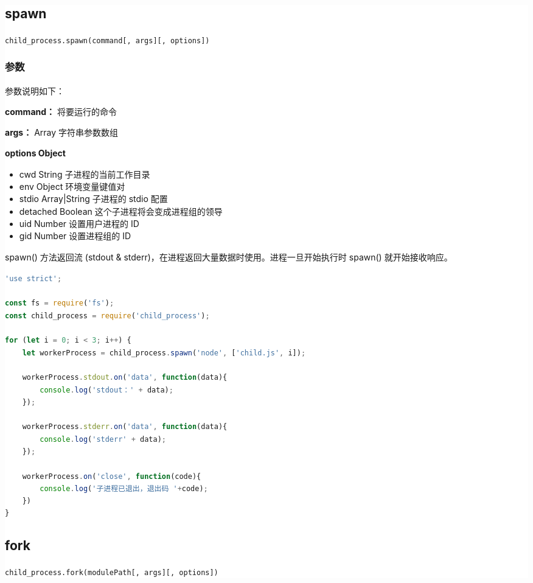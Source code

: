 ````javascript
````

## spawn

```
child_process.spawn(command[, args][, options])
```

### 参数

参数说明如下：

**command：** 将要运行的命令

**args：** Array 字符串参数数组

**options Object**

- cwd String 子进程的当前工作目录
- env Object 环境变量键值对
- stdio Array|String 子进程的 stdio 配置
- detached Boolean 这个子进程将会变成进程组的领导
- uid Number 设置用户进程的 ID
- gid Number 设置进程组的 ID

spawn() 方法返回流 (stdout & stderr)，在进程返回大量数据时使用。进程一旦开始执行时 spawn() 就开始接收响应。

```javascript
'use strict';

const fs = require('fs');
const child_process = require('child_process');

for (let i = 0; i < 3; i++) {
    let workerProcess = child_process.spawn('node', ['child.js', i]);

    workerProcess.stdout.on('data', function(data){ 
        console.log('stdout：' + data);        
    });

    workerProcess.stderr.on('data', function(data){
        console.log('stderr' + data);
    });

    workerProcess.on('close', function(code){
        console.log('子进程已退出，退出码 '+code);
    })
}
```

## fork

```
child_process.fork(modulePath[, args][, options])
```

